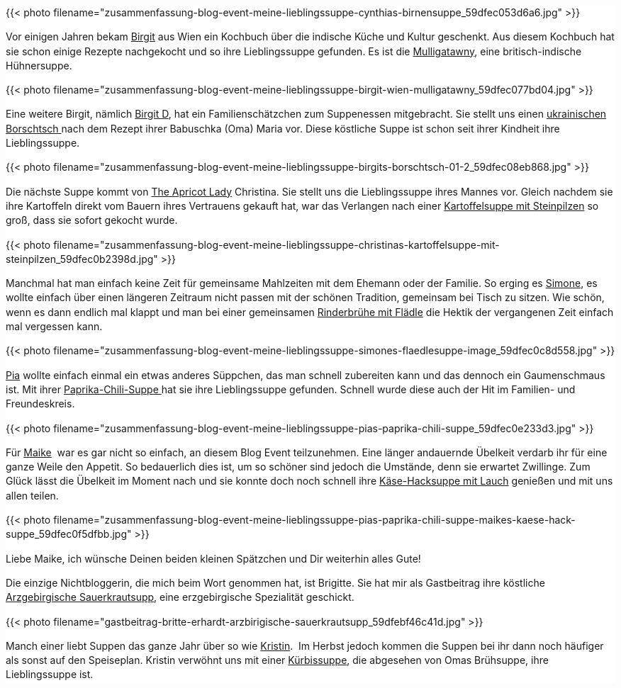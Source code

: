 {{< photo filename="zusammenfassung-blog-event-meine-lieblingssuppe-cynthias-birnensuppe_59dfec053d6a6.jpg" >}}

Vor einigen Jahren bekam [Birgit][19] aus Wien ein Kochbuch über die indische Küche und Kultur geschenkt. Aus diesem Kochbuch hat sie schon einige Rezepte nachgekocht und so ihre Lieblingssuppe gefunden. Es ist die [Mulligatawny][20], eine britisch-indische Hühnersuppe.

{{< photo filename="zusammenfassung-blog-event-meine-lieblingssuppe-birgit-wien-mulligatawny_59dfec077bd04.jpg" >}}

Eine weitere Birgit, nämlich [Birgit D][21], hat ein Familienschätzchen zum Suppenessen mitgebracht. Sie stellt uns einen [ukrainischen Borschtsch ][22]nach dem Rezept ihrer Babuschka (Oma) Maria vor. Diese köstliche Suppe ist schon seit ihrer Kindheit ihre Lieblingssuppe.

{{< photo filename="zusammenfassung-blog-event-meine-lieblingssuppe-birgits-borschtsch-01-2_59dfec08eb868.jpg" >}}

Die nächste Suppe kommt von <a class="url" href="http://www.theapricotlady.com/" rel="external nofollow">The Apricot Lady</a> Christina. Sie stellt uns die Lieblingssuppe ihres Mannes vor. Gleich nachdem sie ihre Kartoffeln direkt vom Bauern ihres Vertrauens gekauft hat, war das Verlangen nach einer [Kartoffelsuppe mit Steinpilzen][23] so groß, dass sie sofort gekocht wurde.

{{< photo filename="zusammenfassung-blog-event-meine-lieblingssuppe-christinas-kartoffelsuppe-mit-steinpilzen_59dfec0b2398d.jpg" >}}

Manchmal hat man einfach keine Zeit für gemeinsame Mahlzeiten mit dem Ehemann oder der Familie. So erging es [Simone][24], es wollte einfach über einen längeren Zeitraum nicht passen mit der schönen Tradition, gemeinsam bei Tisch zu sitzen. Wie schön, wenn es dann endlich mal klappt und man bei einer gemeinsamen [Rinderbrühe mit Flädle][25] die Hektik der vergangenen Zeit einfach mal vergessen kann.

{{< photo filename="zusammenfassung-blog-event-meine-lieblingssuppe-simones-flaedlesuppe-image_59dfec0c8d558.jpg" >}}

[Pia][26] wollte einfach einmal ein etwas anderes Süppchen, das man schnell zubereiten kann und das dennoch ein Gaumenschmaus ist. Mit ihrer [Paprika-Chili-Suppe ][27]hat sie ihre Lieblingssuppe gefunden. Schnell wurde diese auch der Hit im Familien- und Freundeskreis.

{{< photo filename="zusammenfassung-blog-event-meine-lieblingssuppe-pias-paprika-chili-suppe_59dfec0e233d3.jpg" >}}

Für [Maike][28]  war es gar nicht so einfach, an diesem Blog Event teilzunehmen. Eine länger andauernde Übelkeit verdarb ihr für eine ganze Weile den Appetit. So bedauerlich dies ist, um so schöner sind jedoch die Umstände, denn sie erwartet Zwillinge. Zum Glück lässt die Übelkeit im Moment nach und sie konnte doch noch schnell ihre [Käse-Hacksuppe mit Lauch][29] genießen und mit uns allen teilen.

{{< photo filename="zusammenfassung-blog-event-meine-lieblingssuppe-pias-paprika-chili-suppe-maikes-kaese-hack-suppe_59dfec0f5dfbb.jpg" >}}

Liebe Maike, ich wünsche Deinen beiden kleinen Spätzchen und Dir weiterhin alles Gute!

Die einzige Nichtbloggerin, die mich beim Wort genommen hat, ist Brigitte. Sie hat mir als Gastbeitrag ihre köstliche [Arzgebirgische Sauerkrautsupp][30], eine erzgebirgische Spezialität geschickt.

{{< photo filename="gastbeitrag-britte-erhardt-arzbirigische-sauerkrautsupp_59dfebf46c41d.jpg" >}}

Manch einer liebt Suppen das ganze Jahr über so wie [Kristin][31].  Im Herbst jedoch kommen die Suppen bei ihr dann noch häufiger als sonst auf den Speiseplan. Kristin verwöhnt uns mit einer [Kürbissuppe][32], die abgesehen von Omas Brühsuppe, ihre Lieblingssuppe ist.


 [1]: http://lana.jetzt/
 [2]: http://lana.jetzt/2016/02/vegane-kuerbis-pastinaken-suppe/
 [3]: https://krabsch.blogspot.de/
 [4]: https://krabsch.blogspot.de/2015/10/wirsingeintopf.html
 [5]: http://www.food-bitte-mit-ohne.de/index.htm
 [6]: http://www.food-bitte-mit-ohne.de/kinderrezept---gemuesesuppe-im-kuerbis.htm
 [7]: https://giftigeblonde.wordpress.com/
 [8]: https://giftigeblonde.wordpress.com/2016/10/21/lieblingssuppe-kuerbis-karottensuppe-mit-frittierten-kuerbiswuerfelchen-und-selleriepesto/
 [9]: https://kleineskuliversum.wordpress.com/
 [10]: https://kleineskuliversum.wordpress.com/2016/10/22/cremige-kuerbissuppe-mit-curry/
 [11]: https://www.diepfanne.com/
 [12]: https://www.diepfanne.com/blog/-meine-lieblingssuppe-klare-ochsenschwanzsuppe-mit-gruenen-erbsen
 [13]: https://www.blaubeerbasilikum.de/
 [14]: https://blaubeerbasilikum.de/lachs-kabeljau-suppe/
 [15]: https://magentratzerl.net/
 [16]: https://magentratzerl.net/2016/10/24/avgolemono-griechische-huehnersuppe-mit-zitronensauce/
 [17]: https://haferschleimhexenbein.wordpress.com/
 [18]: https://haferschleimhexenbein.wordpress.com/2016/10/24/aus-omas-kueche-birnensuppe/
 [19]: https://kochbuchkatz.com/
 [20]: https://kochbuchkatz.com/2016/10/24/lieblingssuppe-mulligatawny/
 [21]: http://www.birgitd.com/
 [22]: http://www.birgitd.com/ukrainischer-borschtsch-nach-dem-rezept-meiner-babuschka-%E2%99%A5-der-suppentipp-fuer-den-herbst/
 [23]: http://www.theapricotlady.com/kartoffelsuppe-mit-steinpilzen/
 [24]: http://www.zimtkringel.org/
 [25]: http://www.zimtkringel.org/2016/09/29/rinderbr%C3%BChe-mit-fl%C3%A4dle-am-ende-einer-hektischen-woche/
 [26]: http://www.kuechenkarma.de/
 [27]: http://www.kuechenkarma.de/paprika-chili-suppe/
 [28]: http://mrskruemel.blogspot.de/
 [29]: http://mrskruemel.blogspot.de/2016/10/kase-hacksuppe-mit-lauch.html
 [30]: https://kochfokus.de/rezepte/gastbeitrag-brigitte-ehrhardt-arzgebirgische-sauerkrautsupp/
 [31]: http://loveandraspberries.blogspot.de/
 [32]: http://loveandraspberries.blogspot.de/2016/10/kurbissuppe.html?m=1
 [33]: http://brittas-kochbuch.info/
 [34]: http://brittas-kochbuch.info/?p=6736
 [35]: https://suppenblog.de/
 [36]: https://suppenblog.de/suppe-mit-rosenkohl-champignons-und-roquefort-kase/
 [37]: http://www.mario-kaps.de/
 [38]: http://www.mario-kaps.de/caldo-verde-portugiesische-gruene-bruehe-mit-chourico/
 [39]: https://kochfokus.de/about-me/
 [40]: https://kochfokus.de/rezepte/tomatencremesuppe-mit-brokkoli-und-tortellini/